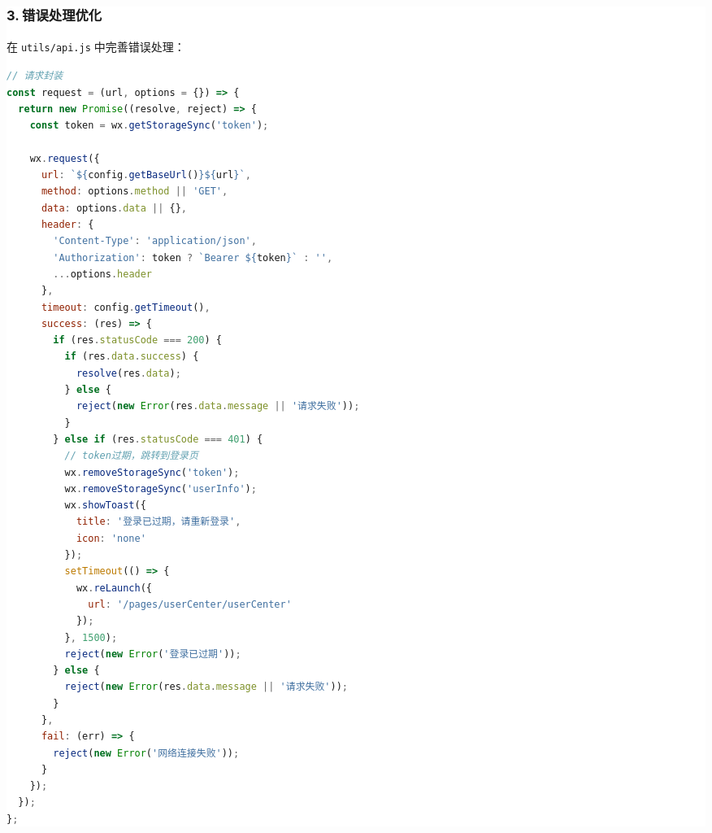 ### 3. 错误处理优化

在 `utils/api.js` 中完善错误处理：
```javascript
// 请求封装
const request = (url, options = {}) => {
  return new Promise((resolve, reject) => {
    const token = wx.getStorageSync('token');
    
    wx.request({
      url: `${config.getBaseUrl()}${url}`,
      method: options.method || 'GET',
      data: options.data || {},
      header: {
        'Content-Type': 'application/json',
        'Authorization': token ? `Bearer ${token}` : '',
        ...options.header
      },
      timeout: config.getTimeout(),
      success: (res) => {
        if (res.statusCode === 200) {
          if (res.data.success) {
            resolve(res.data);
          } else {
            reject(new Error(res.data.message || '请求失败'));
          }
        } else if (res.statusCode === 401) {
          // token过期，跳转到登录页
          wx.removeStorageSync('token');
          wx.removeStorageSync('userInfo');
          wx.showToast({
            title: '登录已过期，请重新登录',
            icon: 'none'
          });
          setTimeout(() => {
            wx.reLaunch({
              url: '/pages/userCenter/userCenter'
            });
          }, 1500);
          reject(new Error('登录已过期'));
        } else {
          reject(new Error(res.data.message || '请求失败'));
        }
      },
      fail: (err) => {
        reject(new Error('网络连接失败'));
      }
    });
  });
};
```

